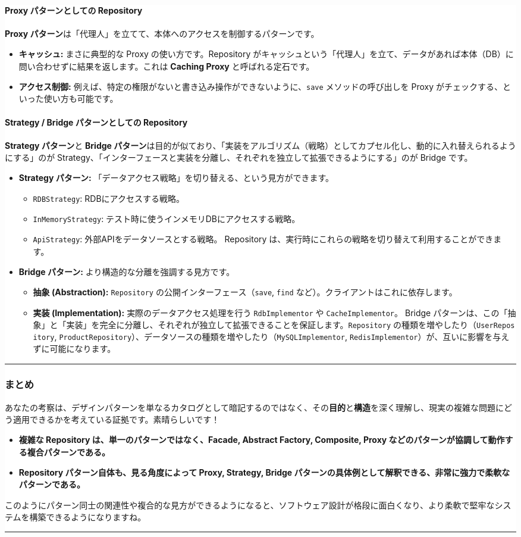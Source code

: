 #### Proxy パターンとしての Repository

**Proxy パターン**は「代理人」を立てて、本体へのアクセスを制御するパターンです。

*   **キャッシュ:** まさに典型的な Proxy の使い方です。Repository がキャッシュという「代理人」を立て、データがあれば本体（DB）に問い合わせずに結果を返します。これは **Caching Proxy** と呼ばれる定石です。
    
*   **アクセス制御:** 例えば、特定の権限がないと書き込み操作ができないように、`save` メソッドの呼び出しを Proxy がチェックする、といった使い方も可能です。
    

#### Strategy / Bridge パターンとしての Repository

**Strategy パターン**と **Bridge パターン**は目的が似ており、「実装をアルゴリズム（戦略）としてカプセル化し、動的に入れ替えられるようにする」のが Strategy、「インターフェースと実装を分離し、それぞれを独立して拡張できるようにする」のが Bridge です。

*   **Strategy パターン:** 「データアクセス戦略」を切り替える、という見方ができます。
    
    *   `RDBStrategy`: RDBにアクセスする戦略。
        
    *   `InMemoryStrategy`: テスト時に使うインメモリDBにアクセスする戦略。
        
    *   `ApiStrategy`: 外部APIをデータソースとする戦略。 Repository は、実行時にこれらの戦略を切り替えて利用することができます。
        
*   **Bridge パターン:** より構造的な分離を強調する見方です。
    
    *   **抽象 (Abstraction):** `Repository` の公開インターフェース（`save`, `find` など）。クライアントはこれに依存します。
        
    *   **実装 (Implementation):** 実際のデータアクセス処理を行う `RdbImplementor` や `CacheImplementor`。 Bridge パターンは、この「抽象」と「実装」を完全に分離し、それぞれが独立して拡張できることを保証します。`Repository` の種類を増やしたり（`UserRepository`, `ProductRepository`）、データソースの種類を増やしたり（`MySQLImplementor`, `RedisImplementor`）が、互いに影響を与えずに可能になります。
        

* * *

### まとめ

あなたの考察は、デザインパターンを単なるカタログとして暗記するのではなく、その**目的**と**構造**を深く理解し、現実の複雑な問題にどう適用できるかを考えている証拠です。素晴らしいです！

*   **複雑な Repository は、単一のパターンではなく、Facade, Abstract Factory, Composite, Proxy などのパターンが協調して動作する複合パターンである。**
    
*   **Repository パターン自体も、見る角度によって Proxy, Strategy, Bridge パターンの具体例として解釈できる、非常に強力で柔軟なパターンである。**
    

このようにパターン同士の関連性や複合的な見方ができるようになると、ソフトウェア設計が格段に面白くなり、より柔軟で堅牢なシステムを構築できるようになりますね。

---

